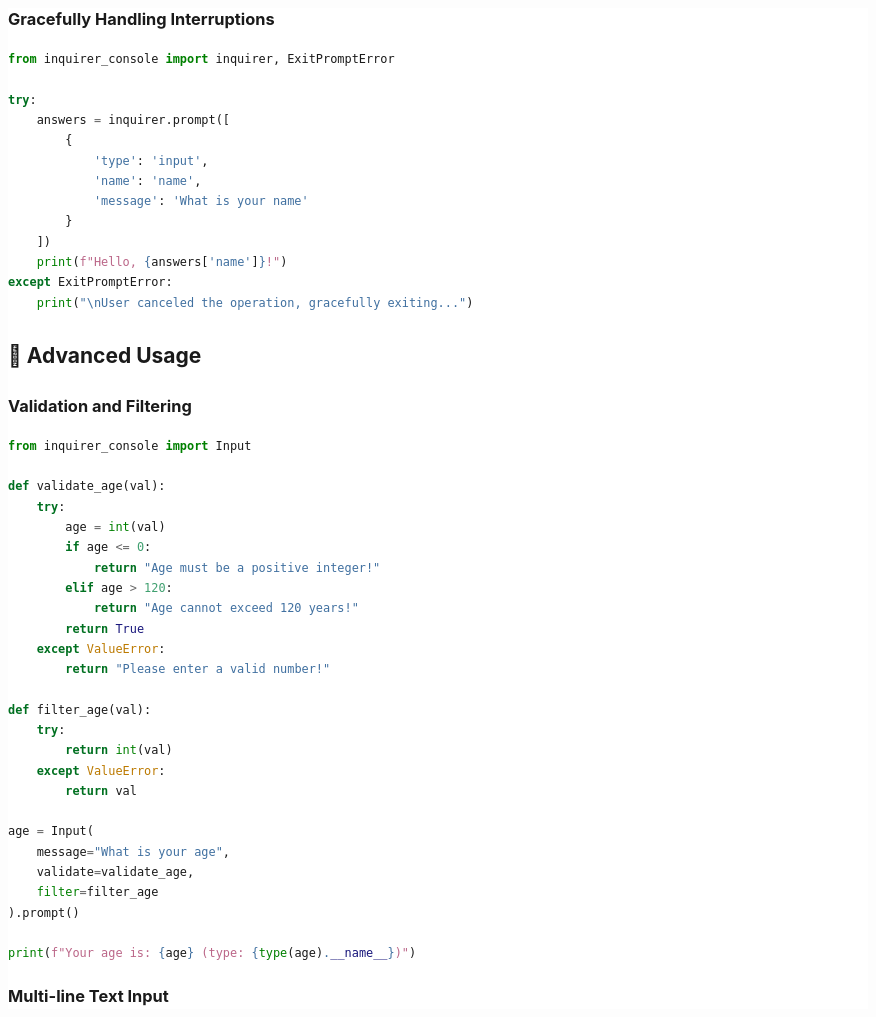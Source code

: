 ### Gracefully Handling Interruptions

```python
from inquirer_console import inquirer, ExitPromptError

try:
    answers = inquirer.prompt([
        {
            'type': 'input',
            'name': 'name',
            'message': 'What is your name'
        }
    ])
    print(f"Hello, {answers['name']}!")
except ExitPromptError:
    print("\nUser canceled the operation, gracefully exiting...")
```

## 🔧 Advanced Usage

### Validation and Filtering

```python
from inquirer_console import Input

def validate_age(val):
    try:
        age = int(val)
        if age <= 0:
            return "Age must be a positive integer!"
        elif age > 120:
            return "Age cannot exceed 120 years!"
        return True
    except ValueError:
        return "Please enter a valid number!"

def filter_age(val):
    try:
        return int(val)
    except ValueError:
        return val

age = Input(
    message="What is your age",
    validate=validate_age,
    filter=filter_age
).prompt()

print(f"Your age is: {age} (type: {type(age).__name__})")
```

### Multi-line Text Input
